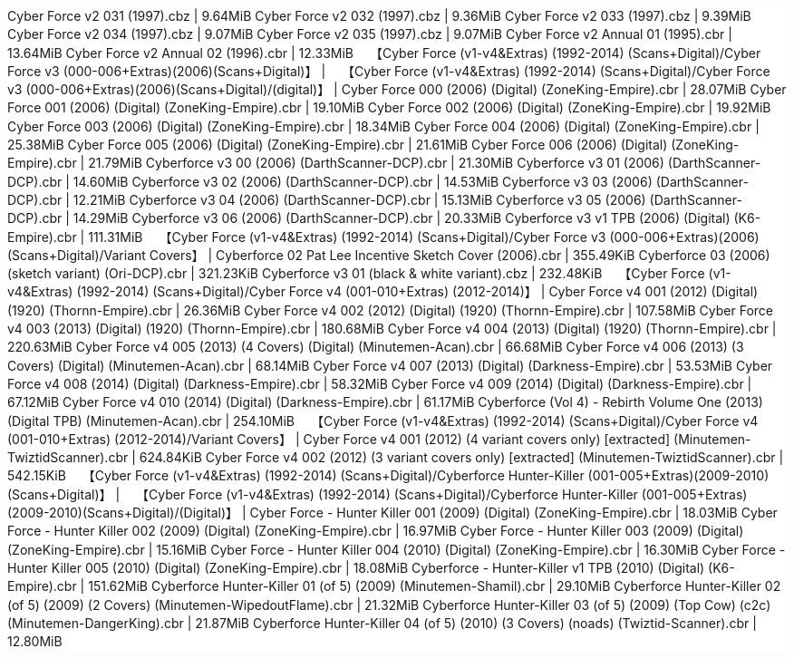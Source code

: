 Cyber Force v2 031 (1997).cbz | 9.64MiB
Cyber Force v2 032 (1997).cbz | 9.36MiB
Cyber Force v2 033 (1997).cbz | 9.39MiB
Cyber Force v2 034 (1997).cbz | 9.07MiB
Cyber Force v2 035 (1997).cbz | 9.07MiB
Cyber Force v2 Annual 01 (1995).cbr | 13.64MiB
Cyber Force v2 Annual 02 (1996).cbr | 12.33MiB
&emsp;【Cyber Force (v1-v4&Extras) (1992-2014) (Scans+Digital)/Cyber Force v3 (000-006+Extras)(2006)(Scans+Digital)】 | 
&emsp;【Cyber Force (v1-v4&Extras) (1992-2014) (Scans+Digital)/Cyber Force v3 (000-006+Extras)(2006)(Scans+Digital)/(digital)】 | 
Cyber Force 000 (2006) (Digital) (ZoneKing-Empire).cbr | 28.07MiB
Cyber Force 001 (2006) (Digital) (ZoneKing-Empire).cbr | 19.10MiB
Cyber Force 002 (2006) (Digital) (ZoneKing-Empire).cbr | 19.92MiB
Cyber Force 003 (2006) (Digital) (ZoneKing-Empire).cbr | 18.34MiB
Cyber Force 004 (2006) (Digital) (ZoneKing-Empire).cbr | 25.38MiB
Cyber Force 005 (2006) (Digital) (ZoneKing-Empire).cbr | 21.61MiB
Cyber Force 006 (2006) (Digital) (ZoneKing-Empire).cbr | 21.79MiB
Cyberforce v3 00 (2006) (DarthScanner-DCP).cbr | 21.30MiB
Cyberforce v3 01 (2006) (DarthScanner-DCP).cbr | 14.60MiB
Cyberforce v3 02 (2006) (DarthScanner-DCP).cbr | 14.53MiB
Cyberforce v3 03 (2006) (DarthScanner-DCP).cbr | 12.21MiB
Cyberforce v3 04 (2006) (DarthScanner-DCP).cbr | 15.13MiB
Cyberforce v3 05 (2006) (DarthScanner-DCP).cbr | 14.29MiB
Cyberforce v3 06 (2006) (DarthScanner-DCP).cbr | 20.33MiB
Cyberforce v3 v1 TPB (2006) (Digital) (K6-Empire).cbr | 111.31MiB
&emsp;【Cyber Force (v1-v4&Extras) (1992-2014) (Scans+Digital)/Cyber Force v3 (000-006+Extras)(2006)(Scans+Digital)/Variant Covers】 | 
Cyberforce 02 Pat Lee Incentive Sketch Cover (2006).cbr | 355.49KiB
Cyberforce 03 (2006) (sketch variant) (Ori-DCP).cbr | 321.23KiB
Cyberforce v3 01 (black & white variant).cbz | 232.48KiB
&emsp;【Cyber Force (v1-v4&Extras) (1992-2014) (Scans+Digital)/Cyber Force v4 (001-010+Extras) (2012-2014)】 | 
Cyber Force v4 001 (2012) (Digital) (1920) (Thornn-Empire).cbr | 26.36MiB
Cyber Force v4 002 (2012) (Digital) (1920) (Thornn-Empire).cbr | 107.58MiB
Cyber Force v4 003 (2013) (Digital) (1920) (Thornn-Empire).cbr | 180.68MiB
Cyber Force v4 004 (2013) (Digital) (1920) (Thornn-Empire).cbr | 220.63MiB
Cyber Force v4 005 (2013) (4 Covers) (Digital) (Minutemen-Acan).cbr | 66.68MiB
Cyber Force v4 006 (2013) (3 Covers) (Digital) (Minutemen-Acan).cbr | 68.14MiB
Cyber Force v4 007 (2013) (Digital) (Darkness-Empire).cbr | 53.53MiB
Cyber Force v4 008 (2014) (Digital) (Darkness-Empire).cbr | 58.32MiB
Cyber Force v4 009 (2014) (Digital) (Darkness-Empire).cbr | 67.12MiB
Cyber Force v4 010 (2014) (Digital) (Darkness-Empire).cbr | 61.17MiB
Cyberforce (Vol 4) - Rebirth Volume One (2013) (Digital TPB) (Minutemen-Acan).cbr | 254.10MiB
&emsp;【Cyber Force (v1-v4&Extras) (1992-2014) (Scans+Digital)/Cyber Force v4 (001-010+Extras) (2012-2014)/Variant Covers】 | 
Cyber Force v4 001 (2012) (4 variant covers only) \[extracted\] (Minutemen-TwiztidScanner).cbr | 624.84KiB
Cyber Force v4 002 (2012) (3 variant covers only) \[extracted\] (Minutemen-TwiztidScanner).cbr | 542.15KiB
&emsp;【Cyber Force (v1-v4&Extras) (1992-2014) (Scans+Digital)/Cyberforce Hunter-Killer (001-005+Extras)(2009-2010)(Scans+Digital)】 | 
&emsp;【Cyber Force (v1-v4&Extras) (1992-2014) (Scans+Digital)/Cyberforce Hunter-Killer (001-005+Extras)(2009-2010)(Scans+Digital)/(Digital)】 | 
Cyber Force - Hunter Killer 001 (2009) (Digital) (ZoneKing-Empire).cbr | 18.03MiB
Cyber Force - Hunter Killer 002 (2009) (Digital) (ZoneKing-Empire).cbr | 16.97MiB
Cyber Force - Hunter Killer 003 (2009) (Digital) (ZoneKing-Empire).cbr | 15.16MiB
Cyber Force - Hunter Killer 004 (2010) (Digital) (ZoneKing-Empire).cbr | 16.30MiB
Cyber Force - Hunter Killer 005 (2010) (Digital) (ZoneKing-Empire).cbr | 18.08MiB
Cyberforce - Hunter-Killer v1 TPB (2010) (Digital) (K6-Empire).cbr | 151.62MiB
Cyberforce Hunter-Killer 01 (of 5) (2009) (Minutemen-Shamil).cbr | 29.10MiB
Cyberforce Hunter-Killer 02 (of 5) (2009) (2 Covers) (Minutemen-WipedoutFlame).cbr | 21.32MiB
Cyberforce Hunter-Killer 03 (of 5) (2009) (Top Cow) (c2c) (Minutemen-DangerKing).cbr | 21.87MiB
Cyberforce Hunter-Killer 04 (of 5) (2010) (3 Covers) (noads) (Twiztid-Scanner).cbr | 12.80MiB